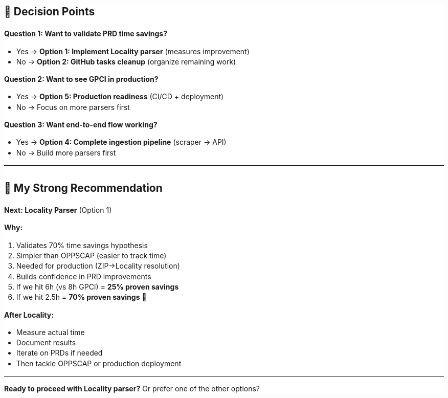 
## 💬 **Decision Points**

**Question 1: Want to validate PRD time savings?**
- Yes → **Option 1: Implement Locality parser** (measures improvement)
- No → **Option 2: GitHub tasks cleanup** (organize remaining work)

**Question 2: Want to see GPCI in production?**
- Yes → **Option 5: Production readiness** (CI/CD + deployment)
- No → Focus on more parsers first

**Question 3: Want end-to-end flow working?**
- Yes → **Option 4: Complete ingestion pipeline** (scraper → API)
- No → Build more parsers first

---

## 🚀 **My Strong Recommendation**

**Next: Locality Parser** (Option 1)

**Why:**
1. Validates 70% time savings hypothesis
2. Simpler than OPPSCAP (easier to track time)
3. Needed for production (ZIP→Locality resolution)
4. Builds confidence in PRD improvements
5. If we hit 6h (vs 8h GPCI) = **25% proven savings**
6. If we hit 2.5h = **70% proven savings** 🎉

**After Locality:**
- Measure actual time
- Document results
- Iterate on PRDs if needed
- Then tackle OPPSCAP or production deployment

---

**Ready to proceed with Locality parser?** Or prefer one of the other options?

